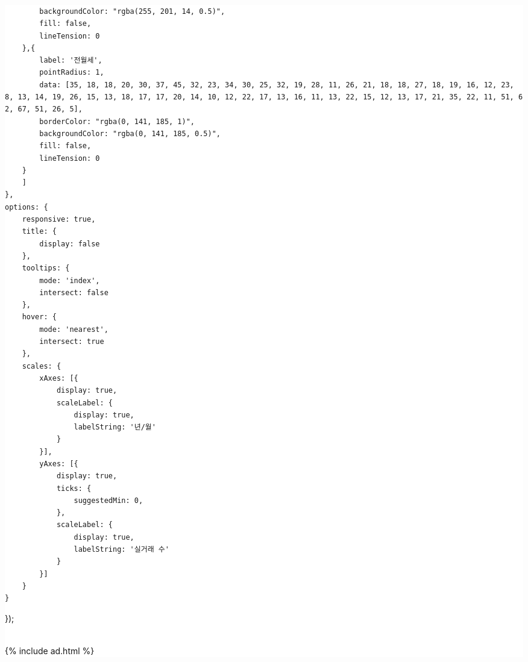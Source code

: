             backgroundColor: "rgba(255, 201, 14, 0.5)",
            fill: false,
            lineTension: 0
        },{
            label: '전월세',
            pointRadius: 1,
            data: [35, 18, 18, 20, 30, 37, 45, 32, 23, 34, 30, 25, 32, 19, 28, 11, 26, 21, 18, 18, 27, 18, 19, 16, 12, 23, 8, 13, 14, 19, 26, 15, 13, 18, 17, 17, 20, 14, 10, 12, 22, 17, 13, 16, 11, 13, 22, 15, 12, 13, 17, 21, 35, 22, 11, 51, 62, 67, 51, 26, 5],
            borderColor: "rgba(0, 141, 185, 1)",
            backgroundColor: "rgba(0, 141, 185, 0.5)",
            fill: false,
            lineTension: 0
        }
        ]
    },
    options: {
        responsive: true,
        title: {
            display: false
        },
        tooltips: {
            mode: 'index',
            intersect: false
        },
        hover: {
            mode: 'nearest',
            intersect: true
        },
        scales: {
            xAxes: [{
                display: true,
                scaleLabel: {
                    display: true,
                    labelString: '년/월'
                }
            }],
            yAxes: [{
                display: true,
                ticks: {
                    suggestedMin: 0,
                },
                scaleLabel: {
                    display: true,
                    labelString: '실거래 수'
                }
            }]
        }
    }
});

</script>


<br>
{% include ad.html %}
<br>

